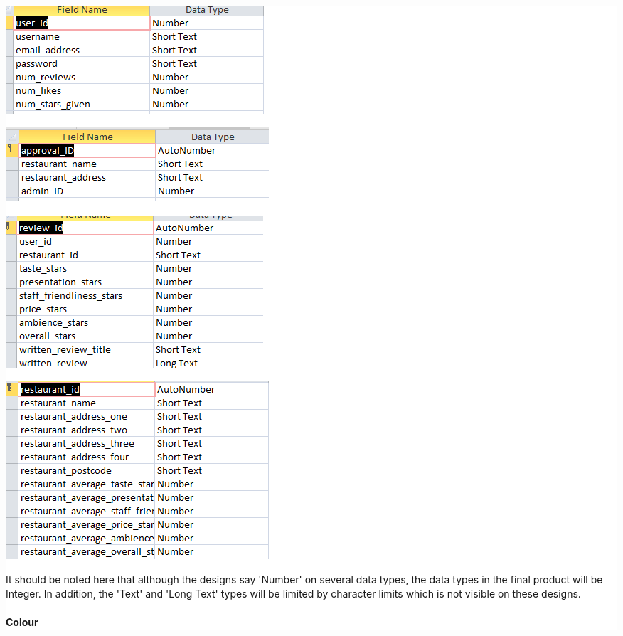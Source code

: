 ![Local Legends Users Design](/local_legends/static/images/design-stages/users-structure.png)

![Local Legends Approvals Design](/local_legends/static/images/design-stages/approvals-structure.png)

![Local Legends Reviews Design](/local_legends/static/images/design-stages/reviews-structure.png)

![Local Legends Restaurants Design](/local_legends/static/images/design-stages/restaurants-structure.png)

It should be noted here that although the designs say 'Number' on several data types, the data types in the final product will be Integer. In addition, the 'Text' and 'Long Text' types will be limited by character limits which is not visible on these designs.

#### Colour
